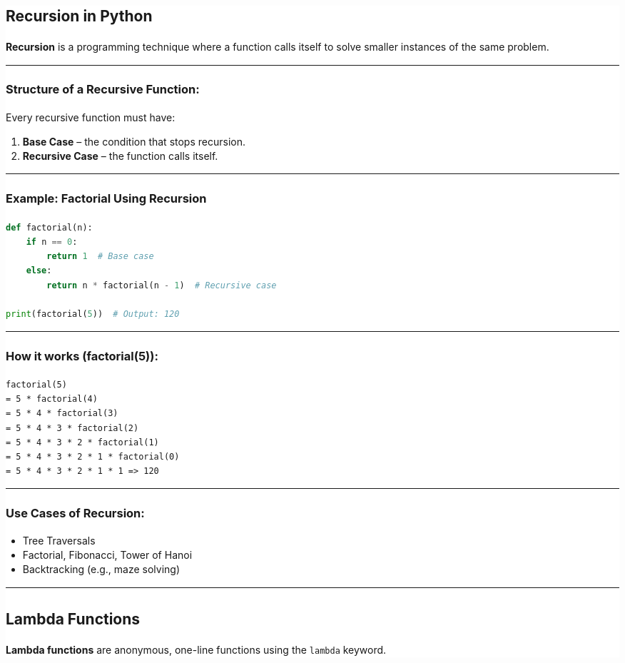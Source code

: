 ## **Recursion in Python**

**Recursion** is a programming technique where a function calls itself to solve smaller instances of the same problem.

---

### **Structure of a Recursive Function:**
Every recursive function must have:
1. **Base Case** – the condition that stops recursion.
2. **Recursive Case** – the function calls itself.

---

### **Example: Factorial Using Recursion**

```python
def factorial(n):
    if n == 0:
        return 1  # Base case
    else:
        return n * factorial(n - 1)  # Recursive case

print(factorial(5))  # Output: 120
```

---

### **How it works (factorial(5)):**
```
factorial(5)
= 5 * factorial(4)
= 5 * 4 * factorial(3)
= 5 * 4 * 3 * factorial(2)
= 5 * 4 * 3 * 2 * factorial(1)
= 5 * 4 * 3 * 2 * 1 * factorial(0)
= 5 * 4 * 3 * 2 * 1 * 1 => 120
```

---

### **Use Cases of Recursion:**
- Tree Traversals
- Factorial, Fibonacci, Tower of Hanoi
- Backtracking (e.g., maze solving)

---

## **Lambda Functions**

**Lambda functions** are anonymous, one-line functions using the `lambda` keyword.
